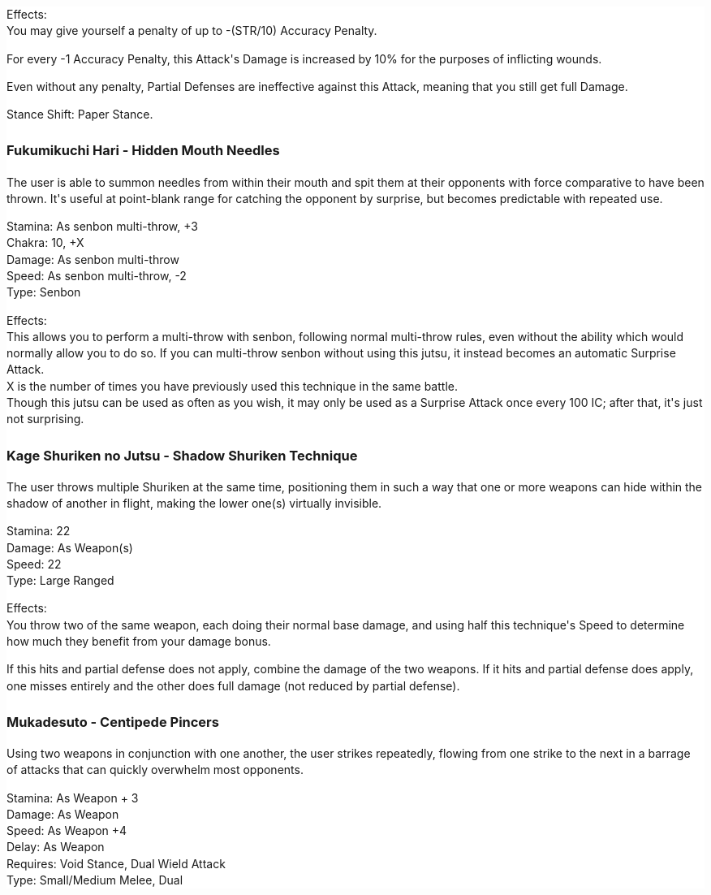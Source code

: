 Effects:  
You may give yourself a penalty of up to \-(STR/10) Accuracy Penalty.

For every \-1 Accuracy Penalty, this Attack's Damage is increased by 10% for the purposes of inflicting wounds.

Even without any penalty, Partial Defenses are ineffective against this Attack, meaning that you still get full Damage.

Stance Shift: Paper Stance.

### **Fukumikuchi Hari \- Hidden Mouth Needles**

The user is able to summon needles from within their mouth and spit them at their opponents with force comparative to have been thrown. It's useful at point-blank range for catching the opponent by surprise, but becomes predictable with repeated use.

Stamina: As senbon multi-throw, \+3  
Chakra: 10, \+X  
Damage: As senbon multi-throw  
Speed: As senbon multi-throw, \-2  
Type: Senbon

Effects:  
This allows you to perform a multi-throw with senbon, following normal multi-throw rules, even without the ability which would normally allow you to do so. If you can multi-throw senbon without using this jutsu, it instead becomes an automatic Surprise Attack.  
X is the number of times you have previously used this technique in the same battle.  
Though this jutsu can be used as often as you wish, it may only be used as a Surprise Attack once every 100 IC; after that, it's just not surprising.

### **Kage Shuriken no Jutsu \- Shadow Shuriken Technique**

The user throws multiple Shuriken at the same time, positioning them in such a way that one or more weapons can hide within the shadow of another in flight, making the lower one(s) virtually invisible.

Stamina: 22  
Damage: As Weapon(s)  
Speed: 22  
Type: Large Ranged

Effects:  
You throw two of the same weapon, each doing their normal base damage, and using half this technique's Speed to determine how much they benefit from your damage bonus.

If this hits and partial defense does not apply, combine the damage of the two weapons. If it hits and partial defense does apply, one misses entirely and the other does full damage (not reduced by partial defense).

### **Mukadesuto \- Centipede Pincers**

Using two weapons in conjunction with one another, the user strikes repeatedly, flowing from one strike to the next in a barrage of attacks that can quickly overwhelm most opponents.

Stamina: As Weapon \+ 3  
Damage: As Weapon  
Speed: As Weapon \+4  
Delay: As Weapon  
Requires: Void Stance, Dual Wield Attack  
Type: Small/Medium Melee, Dual
